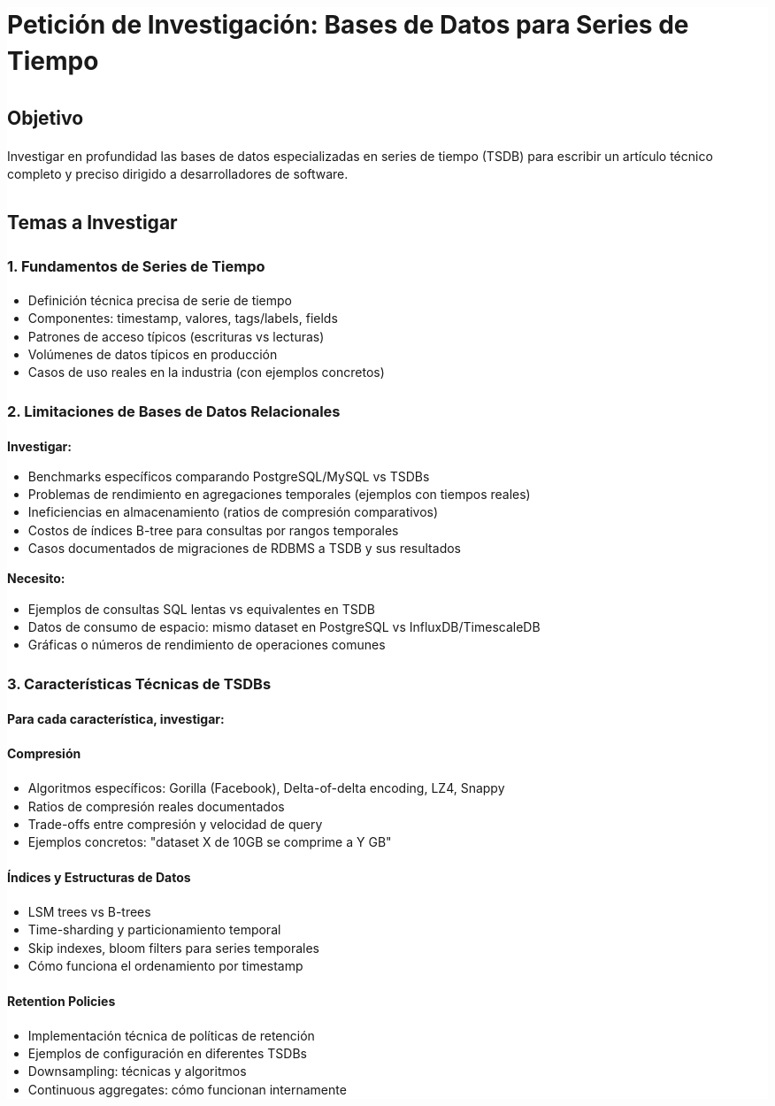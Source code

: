 # Petición de Investigación: Bases de Datos para Series de Tiempo

## Objetivo
Investigar en profundidad las bases de datos especializadas en series de tiempo (TSDB) para escribir un artículo técnico completo y preciso dirigido a desarrolladores de software.

## Temas a Investigar

### 1. Fundamentos de Series de Tiempo
- Definición técnica precisa de serie de tiempo
- Componentes: timestamp, valores, tags/labels, fields
- Patrones de acceso típicos (escrituras vs lecturas)
- Volúmenes de datos típicos en producción
- Casos de uso reales en la industria (con ejemplos concretos)

### 2. Limitaciones de Bases de Datos Relacionales

**Investigar:**
- Benchmarks específicos comparando PostgreSQL/MySQL vs TSDBs
- Problemas de rendimiento en agregaciones temporales (ejemplos con tiempos reales)
- Ineficiencias en almacenamiento (ratios de compresión comparativos)
- Costos de índices B-tree para consultas por rangos temporales
- Casos documentados de migraciones de RDBMS a TSDB y sus resultados

**Necesito:**
- Ejemplos de consultas SQL lentas vs equivalentes en TSDB
- Datos de consumo de espacio: mismo dataset en PostgreSQL vs InfluxDB/TimescaleDB
- Gráficas o números de rendimiento de operaciones comunes

### 3. Características Técnicas de TSDBs

**Para cada característica, investigar:**

#### Compresión
- Algoritmos específicos: Gorilla (Facebook), Delta-of-delta encoding, LZ4, Snappy
- Ratios de compresión reales documentados
- Trade-offs entre compresión y velocidad de query
- Ejemplos concretos: "dataset X de 10GB se comprime a Y GB"

#### Índices y Estructuras de Datos
- LSM trees vs B-trees
- Time-sharding y particionamiento temporal
- Skip indexes, bloom filters para series temporales
- Cómo funciona el ordenamiento por timestamp

#### Retention Policies
- Implementación técnica de políticas de retención
- Ejemplos de configuración en diferentes TSDBs
- Downsampling: técnicas y algoritmos
- Continuous aggregates: cómo funcionan internamente
